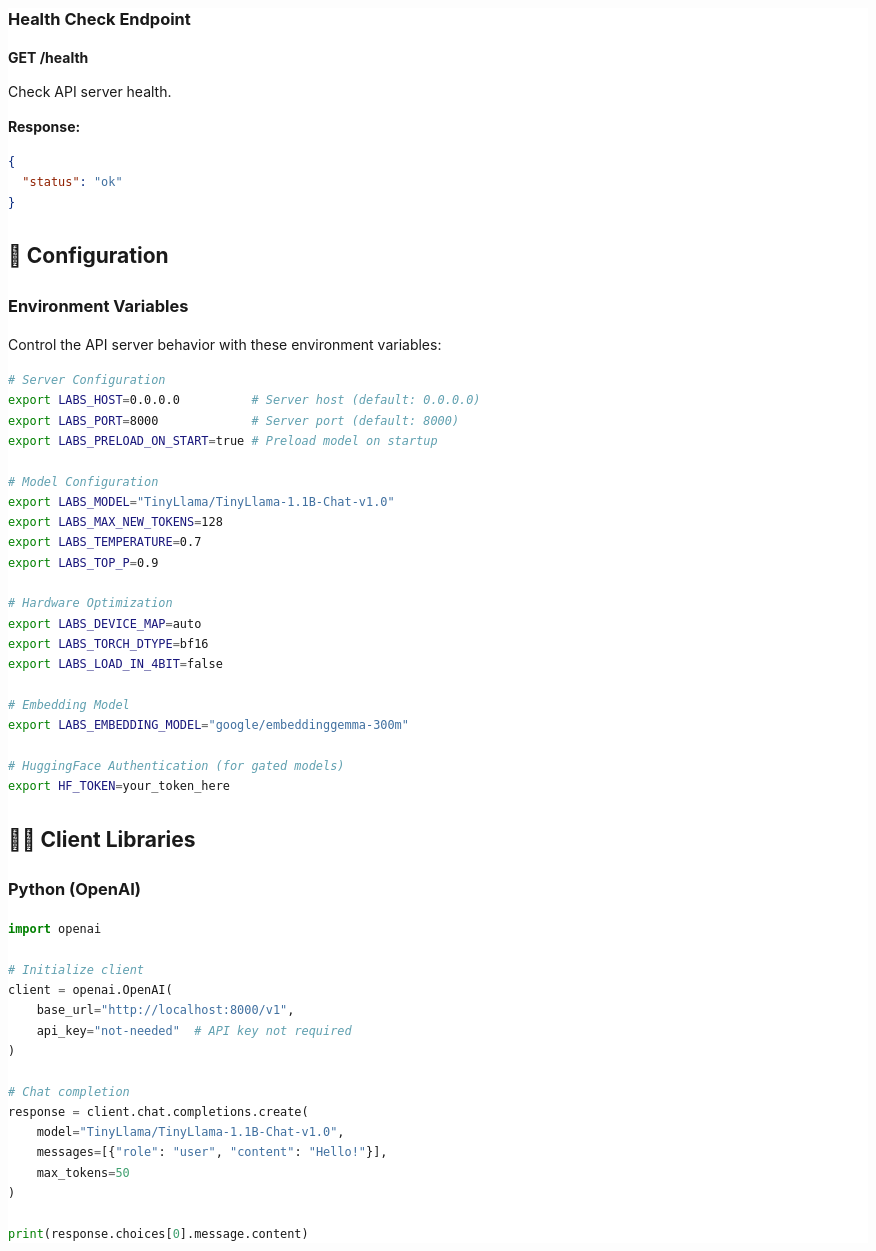 ### Health Check Endpoint

**GET /health**

Check API server health.

**Response:**
```json
{
  "status": "ok"
}
```

## 🔧 Configuration

### Environment Variables

Control the API server behavior with these environment variables:

```bash
# Server Configuration
export LABS_HOST=0.0.0.0          # Server host (default: 0.0.0.0)
export LABS_PORT=8000             # Server port (default: 8000)
export LABS_PRELOAD_ON_START=true # Preload model on startup

# Model Configuration  
export LABS_MODEL="TinyLlama/TinyLlama-1.1B-Chat-v1.0"
export LABS_MAX_NEW_TOKENS=128
export LABS_TEMPERATURE=0.7
export LABS_TOP_P=0.9

# Hardware Optimization
export LABS_DEVICE_MAP=auto
export LABS_TORCH_DTYPE=bf16
export LABS_LOAD_IN_4BIT=false

# Embedding Model
export LABS_EMBEDDING_MODEL="google/embeddinggemma-300m"

# HuggingFace Authentication (for gated models)
export HF_TOKEN=your_token_here
```

## 🧑‍💻 Client Libraries

### Python (OpenAI)

```python
import openai

# Initialize client
client = openai.OpenAI(
    base_url="http://localhost:8000/v1",
    api_key="not-needed"  # API key not required
)

# Chat completion
response = client.chat.completions.create(
    model="TinyLlama/TinyLlama-1.1B-Chat-v1.0",
    messages=[{"role": "user", "content": "Hello!"}],
    max_tokens=50
)

print(response.choices[0].message.content)

```